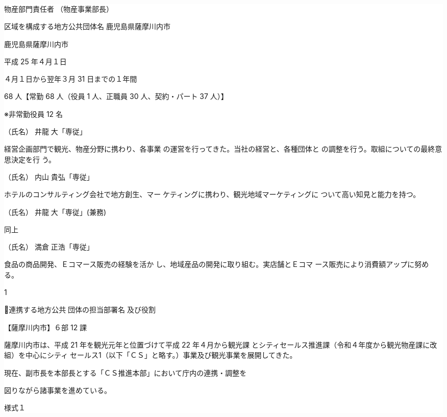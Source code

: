 物産部門責任者
（物産事業部長）

区域を構成する地方公共団体名
鹿児島県薩摩川内市

鹿児島県薩摩川内市

平成 25 年４月１日

４月１日から翌年３月 31 日までの１年間

68 人【常勤 68 人（役員 1 人、正職員 30 人、契約・パート 37 人）】

※非常勤役員 12 名

（氏名）
井龍  大「専従」

経営企画部門で観光、物産分野に携わり、各事業
の運営を行ってきた。当社の経営と、各種団体と
の調整を行う。取組についての最終意思決定を行
う。

（氏名）
内山  貴弘「専従」

ホテルのコンサルティング会社で地方創生、マー
ケティングに携わり、観光地域マーケティングに
ついて高い知見と能力を持つ。

（氏名）
井龍  大「専従」(兼務)

同上

（氏名）
満倉  正浩「専従」

食品の商品開発、Ｅコマース販売の経験を活か
し、地域産品の開発に取り組む。実店舗とＥコマ
ース販売により消費額アップに努める。

1

連携する地方公共
団体の担当部署名
及び役割

【薩摩川内市】６部 12 課

薩摩川内市は、平成 21 年を観光元年と位置づけて平成 22 年４月から観光課
とシティセールス推進課（令和４年度から観光物産課に改組）を中心にシティ
セールス1（以下「ＣＳ」と略す。）事業及び観光事業を展開してきた。

現在、副市長を本部長とする「ＣＳ推進本部」において庁内の連携・調整を

図りながら諸事業を進めている。

様式１
